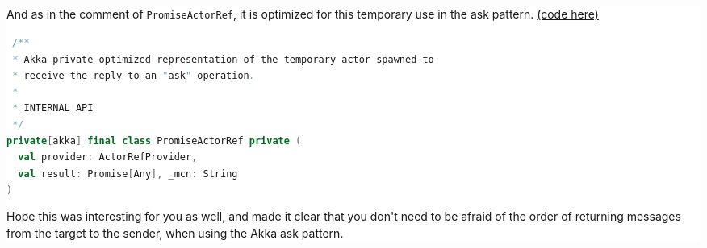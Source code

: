 And as in the comment of `PromiseActorRef`, it is optimized for this temporary use in the ask pattern. [(code here)](https://github.com/akka/akka/blob/v2.5.14/akka-actor/src/main/scala/akka/pattern/AskSupport.scala#L438)

```scala
 /**
 * Akka private optimized representation of the temporary actor spawned to
 * receive the reply to an "ask" operation.
 *
 * INTERNAL API
 */
private[akka] final class PromiseActorRef private (
  val provider: ActorRefProvider,
  val result: Promise[Any], _mcn: String
)
```

Hope this was interesting for you as well, and made it clear that you don't need to be afraid of the order of returning messages from the target to the sender, when using the Akka ask pattern.
